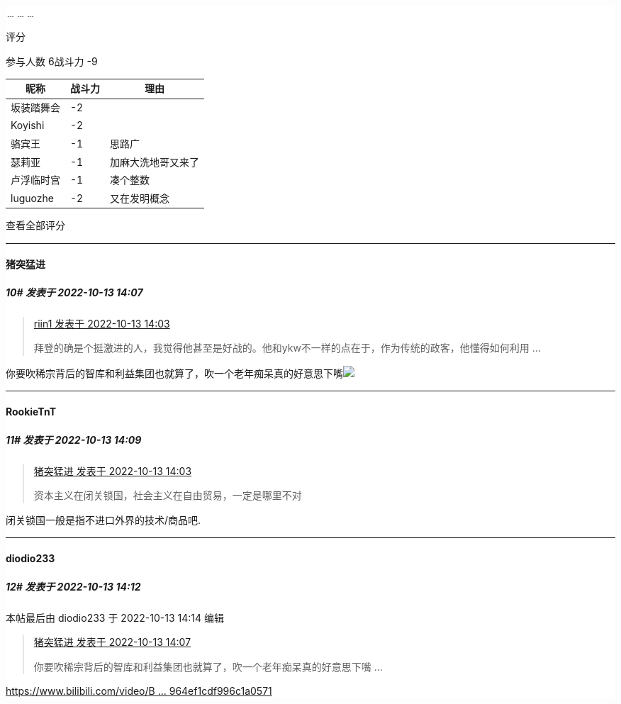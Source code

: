 ﹍﹍﹍

评分

 参与人数 6战斗力 -9

|昵称|战斗力|理由|
|----|---|---|
| 坂装踏舞会|-2||
| Koyishi|-2||
| 骆宾王|-1|思路广|
| 瑟莉亚|-1|加麻大洗地哥又来了|
| 卢浮临时宫|-1|凑个整数|
| luguozhe|-2|又在发明概念|

查看全部评分

*****

####  猪突猛进  
##### 10#       发表于 2022-10-13 14:07

<blockquote><a href="httphttps://bbs.saraba1st.com/2b/forum.php?mod=redirect&amp;goto=findpost&amp;pid=57889357&amp;ptid=2099481" target="_blank">riin1 发表于 2022-10-13 14:03</a>

拜登的确是个挺激进的人，我觉得他甚至是好战的。他和ykw不一样的点在于，作为传统的政客，他懂得如何利用 ...</blockquote>
你要吹稀宗背后的智库和利益集团也就算了，吹一个老年痴呆真的好意思下嘴<img src="https://static.saraba1st.com/image/smiley/face2017/002.png" referrerpolicy="no-referrer">

*****

####  RookieTnT  
##### 11#       发表于 2022-10-13 14:09

<blockquote><a href="httphttps://bbs.saraba1st.com/2b/forum.php?mod=redirect&amp;goto=findpost&amp;pid=57889356&amp;ptid=2099481" target="_blank">猪突猛进 发表于 2022-10-13 14:03</a>

资本主义在闭关锁国，社会主义在自由贸易，一定是哪里不对</blockquote>
闭关锁国一般是指不进口外界的技术/商品吧. 

*****

####  diodio233  
##### 12#       发表于 2022-10-13 14:12

 本帖最后由 diodio233 于 2022-10-13 14:14 编辑 
<blockquote><a href="httphttps://bbs.saraba1st.com/2b/forum.php?mod=redirect&amp;goto=findpost&amp;pid=57889429&amp;ptid=2099481" target="_blank">猪突猛进 发表于 2022-10-13 14:07</a>

你要吹稀宗背后的智库和利益集团也就算了，吹一个老年痴呆真的好意思下嘴 ...</blockquote>
[https://www.bilibili.com/video/B ... 964ef1cdf996c1a0571](https://www.bilibili.com/video/BV1JR4y1R7Z8/?spm_id_from=333.880.my_history.page.click&amp;vd_source=99bf425933243964ef1cdf996c1a0571) 
